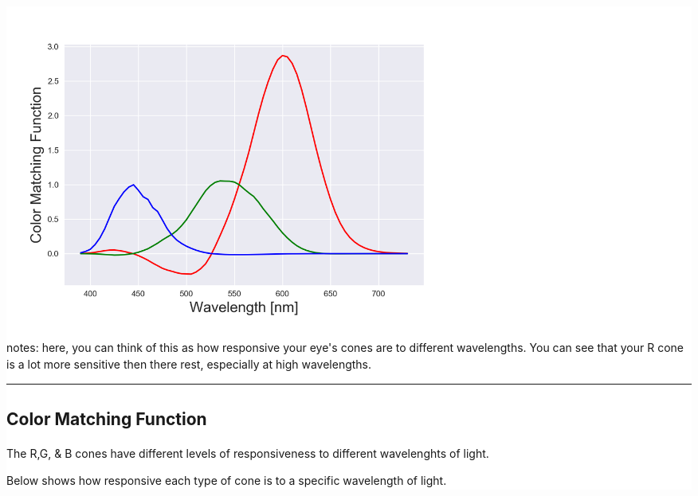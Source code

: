 <img src = "images/cmf.png" height=400>

notes: here, you can think of this as how responsive your eye's cones are to different wavelengths.
You can see that your R cone is a lot more sensitive then there rest, especially at high wavelengths.

---

## Color Matching Function

The R,G, & B cones have different levels of responsiveness to different wavelenghts of light.

Below shows how responsive each type of cone is to a specific wavelength of light.
